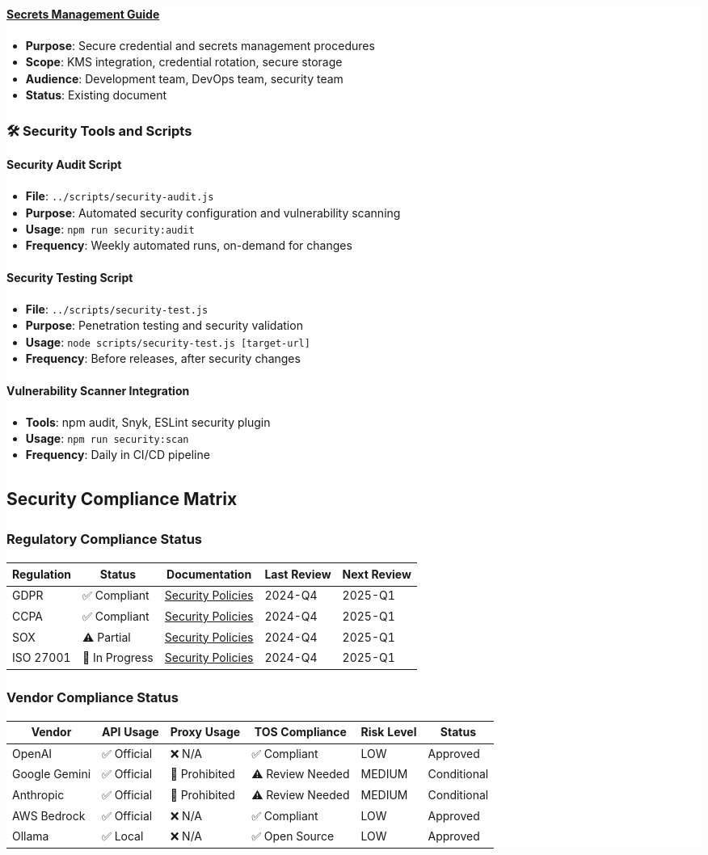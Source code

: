 #### [Secrets Management Guide](./SECRETS_MANAGER.md)
- **Purpose**: Secure credential and secrets management procedures
- **Scope**: KMS integration, credential rotation, secure storage
- **Audience**: Development team, DevOps team, security team
- **Status**: Existing document

### 🛠️ Security Tools and Scripts

#### Security Audit Script
- **File**: `../scripts/security-audit.js`
- **Purpose**: Automated security configuration and vulnerability scanning
- **Usage**: `npm run security:audit`
- **Frequency**: Weekly automated runs, on-demand for changes

#### Security Testing Script
- **File**: `../scripts/security-test.js`
- **Purpose**: Penetration testing and security validation
- **Usage**: `node scripts/security-test.js [target-url]`
- **Frequency**: Before releases, after security changes

#### Vulnerability Scanner Integration
- **Tools**: npm audit, Snyk, ESLint security plugin
- **Usage**: `npm run security:scan`
- **Frequency**: Daily in CI/CD pipeline

## Security Compliance Matrix

### Regulatory Compliance Status

| Regulation | Status | Documentation | Last Review | Next Review |
|------------|--------|---------------|-------------|-------------|
| GDPR | ✅ Compliant | [Security Policies](./SECURITY_POLICIES.md) | 2024-Q4 | 2025-Q1 |
| CCPA | ✅ Compliant | [Security Policies](./SECURITY_POLICIES.md) | 2024-Q4 | 2025-Q1 |
| SOX | ⚠️ Partial | [Security Policies](./SECURITY_POLICIES.md) | 2024-Q4 | 2025-Q1 |
| ISO 27001 | 🔄 In Progress | [Security Policies](./SECURITY_POLICIES.md) | 2024-Q4 | 2025-Q1 |

### Vendor Compliance Status

| Vendor | API Usage | Proxy Usage | TOS Compliance | Risk Level | Status |
|--------|-----------|-------------|----------------|------------|---------|
| OpenAI | ✅ Official | ❌ N/A | ✅ Compliant | LOW | Approved |
| Google Gemini | ✅ Official | 🚨 Prohibited | ⚠️ Review Needed | MEDIUM | Conditional |
| Anthropic | ✅ Official | 🚨 Prohibited | ⚠️ Review Needed | MEDIUM | Conditional |
| AWS Bedrock | ✅ Official | ❌ N/A | ✅ Compliant | LOW | Approved |
| Ollama | ✅ Local | ❌ N/A | ✅ Open Source | LOW | Approved |
